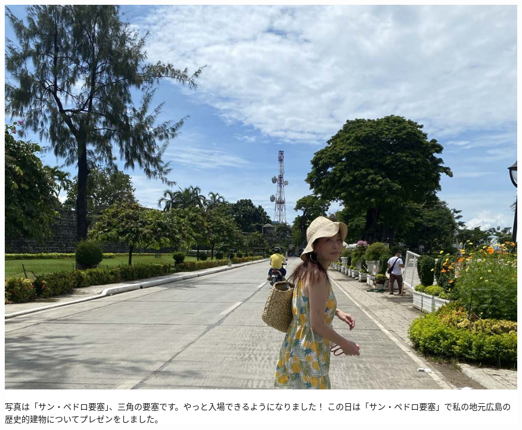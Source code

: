 ![英語のアクティビティの途中](./images/2020/10/entry386-8.jpg)

写真は「サン・ペドロ要塞」、三角の要塞です。やっと入場できるようになりました！
この日は「サン・ペドロ要塞」で私の地元広島の歴史的建物についてプレゼンをしました。
